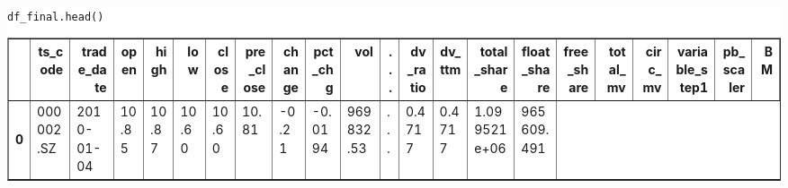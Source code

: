 
```python
df_final.head()
```




<div>
<style scoped>
    .dataframe tbody tr th:only-of-type {
        vertical-align: middle;
    }

    .dataframe tbody tr th {
        vertical-align: top;
    }
    
    .dataframe thead th {
        text-align: right;
    }
</style>
<table border="1" class="dataframe">
  <thead>
    <tr style="text-align: right;">
      <th></th>
      <th>ts_code</th>
      <th>trade_date</th>
      <th>open</th>
      <th>high</th>
      <th>low</th>
      <th>close</th>
      <th>pre_close</th>
      <th>change</th>
      <th>pct_chg</th>
      <th>vol</th>
      <th>...</th>
      <th>dv_ratio</th>
      <th>dv_ttm</th>
      <th>total_share</th>
      <th>float_share</th>
      <th>free_share</th>
      <th>total_mv</th>
      <th>circ_mv</th>
      <th>variable_step1</th>
      <th>pb_scaler</th>
      <th>BM</th>
    </tr>
  </thead>
  <tbody>
    <tr>
      <th>0</th>
      <td>000002.SZ</td>
      <td>2010-01-04</td>
      <td>10.85</td>
      <td>10.87</td>
      <td>10.60</td>
      <td>10.60</td>
      <td>10.81</td>
      <td>-0.21</td>
      <td>-0.0194</td>
      <td>969832.53</td>
      <td>...</td>
      <td>0.4717</td>
      <td>0.4717</td>
      <td>1.099521e+06</td>
      <td>965609.491</td>